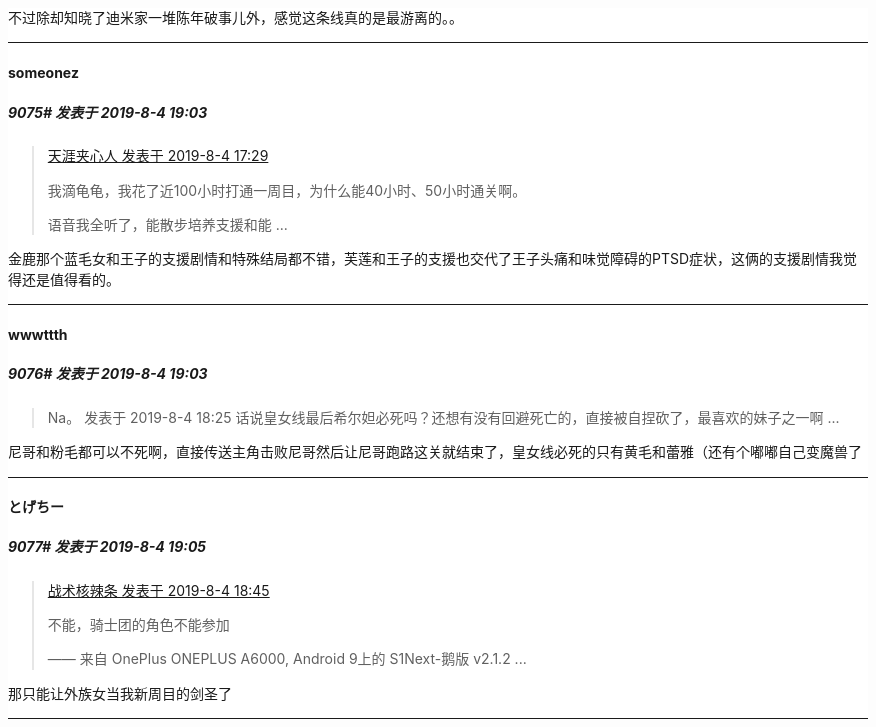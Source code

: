 不过除却知晓了迪米家一堆陈年破事儿外，感觉这条线真的是最游离的。。







*****

####  someonez  
##### 9075#       发表于 2019-8-4 19:03



<blockquote><a href="httphttps://bbs.saraba1st.com/2b/forum.php?mod=redirect&amp;goto=findpost&amp;pid=44790527&amp;ptid=1810654" target="_blank">天涯夹心人 发表于 2019-8-4 17:29</a>

我滴龟龟，我花了近100小时打通一周目，为什么能40小时、50小时通关啊。

语音我全听了，能散步培养支援和能 ...</blockquote>
金鹿那个蓝毛女和王子的支援剧情和特殊结局都不错，芙莲和王子的支援也交代了王子头痛和味觉障碍的PTSD症状，这俩的支援剧情我觉得还是值得看的。







*****

####  wwwttth  
##### 9076#       发表于 2019-8-4 19:03



<blockquote>Na。 发表于 2019-8-4 18:25
话说皇女线最后希尔妲必死吗？还想有没有回避死亡的，直接被自捏砍了，最喜欢的妹子之一啊 ...</blockquote>
尼哥和粉毛都可以不死啊，直接传送主角击败尼哥然后让尼哥跑路这关就结束了，皇女线必死的只有黄毛和蕾雅（还有个嘟嘟自己变魔兽了







*****

####  とげちー  
##### 9077#       发表于 2019-8-4 19:05



<blockquote><a href="httphttps://bbs.saraba1st.com/2b/forum.php?mod=redirect&amp;goto=findpost&amp;pid=44791252&amp;ptid=1810654" target="_blank">战术核辣条 发表于 2019-8-4 18:45</a>

不能，骑士团的角色不能参加


—— 来自 OnePlus ONEPLUS A6000, Android 9上的 S1Next-鹅版 v2.1.2 ...</blockquote>
那只能让外族女当我新周目的剑圣了







*****
